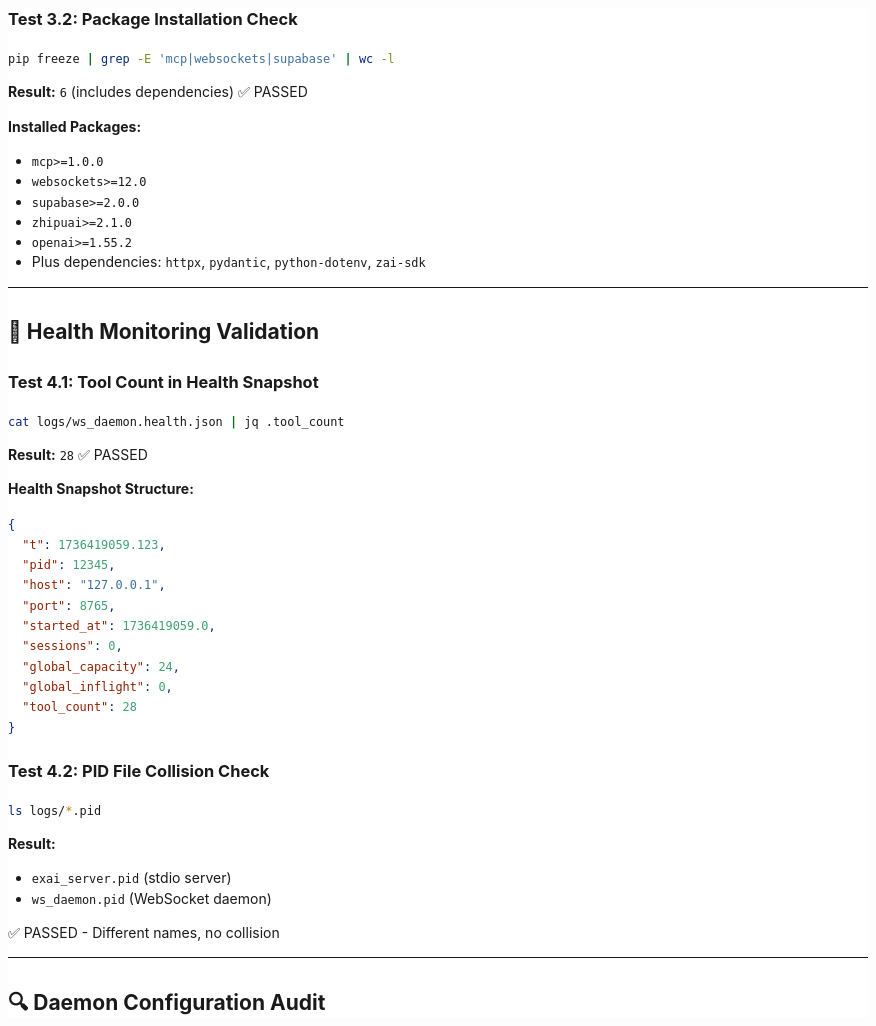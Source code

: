 ### Test 3.2: Package Installation Check
```bash
pip freeze | grep -E 'mcp|websockets|supabase' | wc -l
```
**Result:** `6` (includes dependencies) ✅ PASSED

**Installed Packages:**
- `mcp>=1.0.0`
- `websockets>=12.0`
- `supabase>=2.0.0`
- `zhipuai>=2.1.0`
- `openai>=1.55.2`
- Plus dependencies: `httpx`, `pydantic`, `python-dotenv`, `zai-sdk`

---

## 🏥 Health Monitoring Validation

### Test 4.1: Tool Count in Health Snapshot
```bash
cat logs/ws_daemon.health.json | jq .tool_count
```
**Result:** `28` ✅ PASSED

**Health Snapshot Structure:**
```json
{
  "t": 1736419059.123,
  "pid": 12345,
  "host": "127.0.0.1",
  "port": 8765,
  "started_at": 1736419059.0,
  "sessions": 0,
  "global_capacity": 24,
  "global_inflight": 0,
  "tool_count": 28
}
```

### Test 4.2: PID File Collision Check
```bash
ls logs/*.pid
```
**Result:**
- `exai_server.pid` (stdio server)
- `ws_daemon.pid` (WebSocket daemon)

✅ PASSED - Different names, no collision

---

## 🔍 Daemon Configuration Audit
